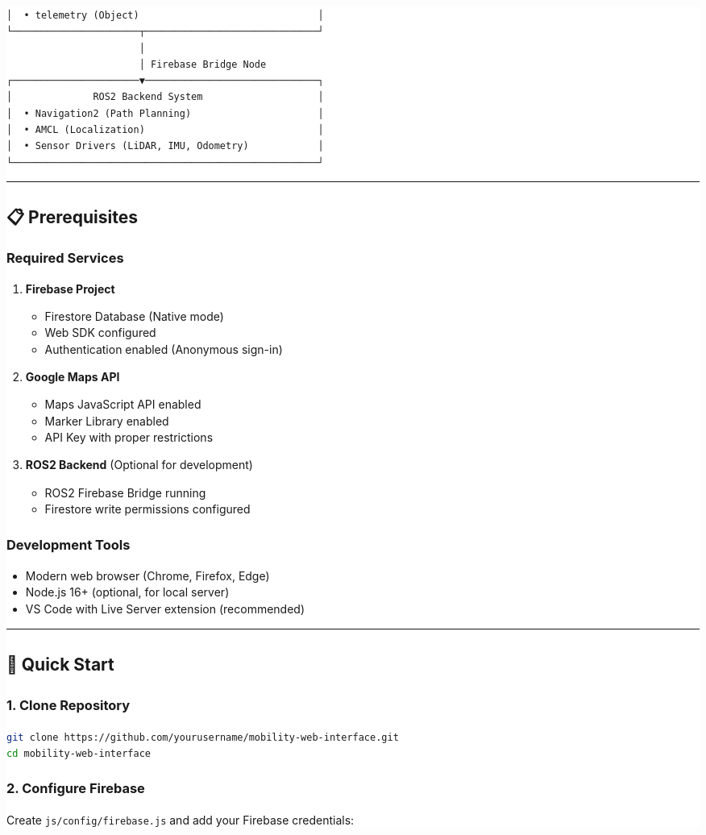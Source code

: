 ```
│  • telemetry (Object)                               │
└──────────────────────┬──────────────────────────────┘
                       │
                       │ Firebase Bridge Node
┌──────────────────────▼──────────────────────────────┐
│              ROS2 Backend System                    │
│  • Navigation2 (Path Planning)                      │
│  • AMCL (Localization)                              │
│  • Sensor Drivers (LiDAR, IMU, Odometry)            │
└─────────────────────────────────────────────────────┘
```

---

## 📋 Prerequisites

### Required Services

1. **Firebase Project**
   - Firestore Database (Native mode)
   - Web SDK configured
   - Authentication enabled (Anonymous sign-in)

2. **Google Maps API**
   - Maps JavaScript API enabled
   - Marker Library enabled
   - API Key with proper restrictions

3. **ROS2 Backend** (Optional for development)
   - ROS2 Firebase Bridge running
   - Firestore write permissions configured

### Development Tools

- Modern web browser (Chrome, Firefox, Edge)
- Node.js 16+ (optional, for local server)
- VS Code with Live Server extension (recommended)

---

## 🚀 Quick Start

### 1. Clone Repository

```bash
git clone https://github.com/yourusername/mobility-web-interface.git
cd mobility-web-interface
```

### 2. Configure Firebase

Create `js/config/firebase.js` and add your Firebase credentials:
